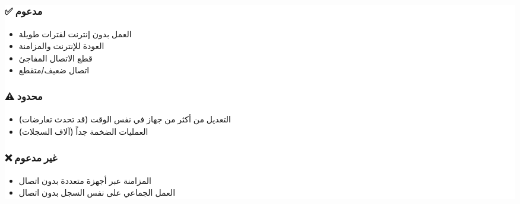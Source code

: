 ### ✅ مدعوم

- العمل بدون إنترنت لفترات طويلة
- العودة للإنترنت والمزامنة
- قطع الاتصال المفاجئ
- اتصال ضعيف/متقطع

### ⚠️ محدود

- التعديل من أكثر من جهاز في نفس الوقت (قد تحدث تعارضات)
- العمليات الضخمة جداً (آلاف السجلات)

### ❌ غير مدعوم

- المزامنة عبر أجهزة متعددة بدون اتصال
- العمل الجماعي على نفس السجل بدون اتصال
